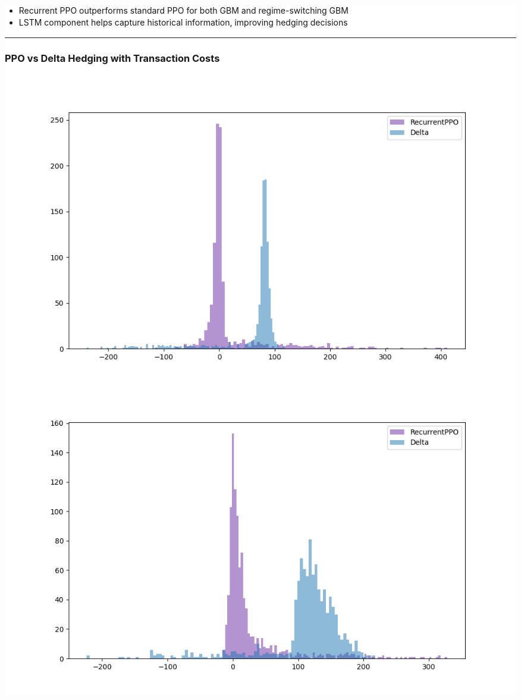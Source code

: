 - Recurrent PPO outperforms standard PPO for both GBM and regime-switching GBM
- LSTM component helps capture historical information, improving hedging decisions

---

### PPO vs Delta Hedging with Transaction Costs

![width:450px](./futureWork/figures/PPO_cost_001.png) ![width:450px](./futureWork/figures/PPO_cost_02.png)
